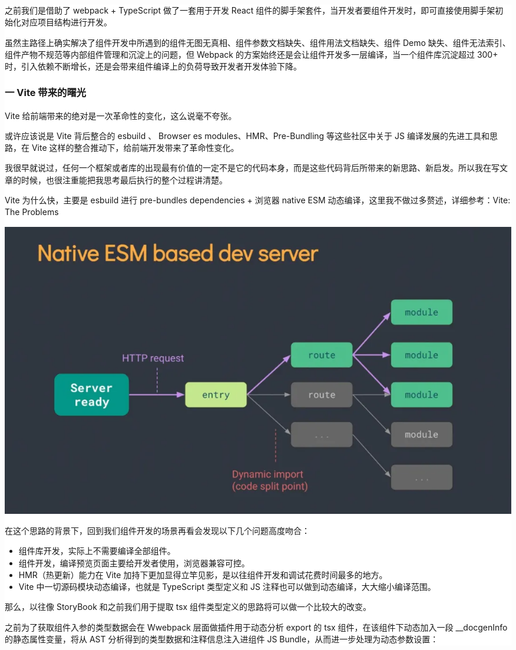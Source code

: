 之前我们是借助了 webpack + TypeScript 做了一套用于开发 React 组件的脚手架套件，当开发者要组件开发时，即可直接使用脚手架初始化对应项目结构进行开发。

虽然主路径上确实解决了组件开发中所遇到的组件无图无真相、组件参数文档缺失、组件用法文档缺失、组件 Demo 缺失、组件无法索引、组件产物不规范等内部组件管理和沉淀上的问题，但 Webpack 的方案始终还是会让组件开发多一层编译，当一个组件库沉淀超过 300+ 时，引入依赖不断增长，还是会带来组件编译上的负荷导致开发者开发体验下降。

### 一 Vite 带来的曙光

Vite 给前端带来的绝对是一次革命性的变化，这么说毫不夸张。

或许应该说是 Vite 背后整合的 esbuild 、 Browser es modules、HMR、Pre-Bundling 等这些社区中关于 JS 编译发展的先进工具和思路，在 Vite 这样的整合推动下，给前端开发带来了革命性变化。

我很早就说过，任何一个框架或者库的出现最有价值的一定不是它的代码本身，而是这些代码背后所带来的新思路、新启发。所以我在写文章的时候，也很注重能把我思考最后执行的整个过程讲清楚。

Vite 为什么快，主要是 esbuild 进行 pre-bundles dependencies + 浏览器 native ESM 动态编译，这里我不做过多赘述，详细参考：Vite: The Problems

![image.png](./vite-react/3.png "image.png")

在这个思路的背景下，回到我们组件开发的场景再看会发现以下几个问题高度吻合：

*   组件库开发，实际上不需要编译全部组件。
*   组件开发，编译预览页面主要给开发者使用，浏览器兼容可控。
*   HMR（热更新）能力在 Vite 加持下更加显得立竿见影，是以往组件开发和调试花费时间最多的地方。
*   Vite 中一切源码模块动态编译，也就是 TypeScript 类型定义和 JS 注释也可以做到动态编译，大大缩小编译范围。

那么，以往像 StoryBook 和之前我们用于提取 tsx 组件类型定义的思路将可以做一个比较大的改变。

之前为了获取组件入参的类型数据会在 Wwebpack 层面做插件用于动态分析 export 的 tsx 组件，在该组件下动态加入一段 __docgenInfo 的静态属性变量，将从 AST 分析得到的类型数据和注释信息注入进组件 JS Bundle，从而进一步处理为动态参数设置：
